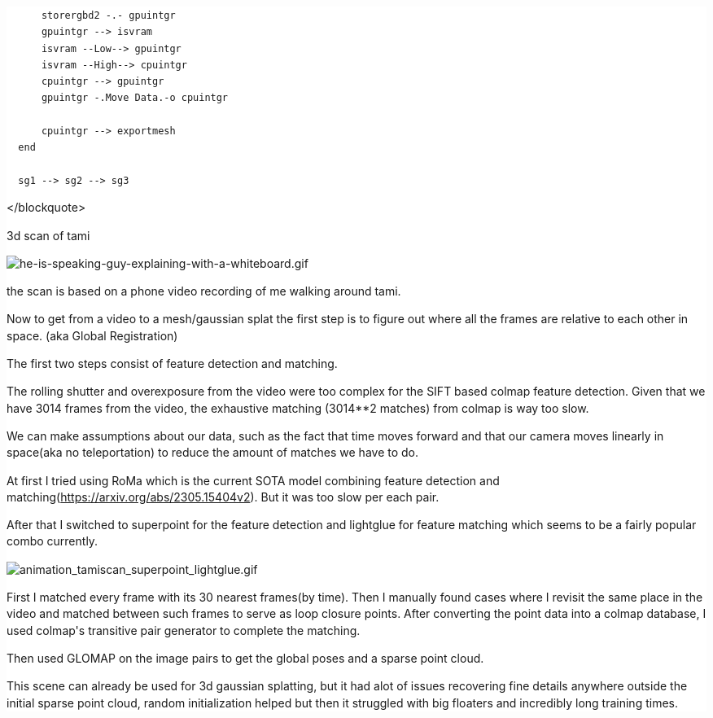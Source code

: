           storergbd2 -.- gpuintgr
          gpuintgr --> isvram
          isvram --Low--> gpuintgr
          isvram --High--> cpuintgr
          cpuintgr --> gpuintgr
          gpuintgr -.Move Data.-o cpuintgr

          cpuintgr --> exportmesh
      end

      sg1 --> sg2 --> sg3

\</blockquote\>

3d scan of tami

![he-is-speaking-guy-explaining-with-a-whiteboard.gif](/tamiwiki/projects/he-is-speaking-guy-explaining-with-a-whiteboard.gif)

the scan is based on a phone video recording of me walking around tami.

Now to get from a video to a mesh/gaussian splat the first step is to
figure out where all the frames are relative to each other in space.
(aka Global Registration)

The first two steps consist of feature detection and matching.

The rolling shutter and overexposure from the video were too complex for
the SIFT based colmap feature detection. Given that we have 3014 frames
from the video, the exhaustive matching (3014\*\*2 matches) from colmap
is way too slow.

We can make assumptions about our data, such as the fact that time moves
forward and that our camera moves linearly in space(aka no
teleportation) to reduce the amount of matches we have to do.

At first I tried using RoMa which is the current SOTA model combining
feature detection and matching(<https://arxiv.org/abs/2305.15404v2>).
But it was too slow per each pair.

After that I switched to superpoint for the feature detection and
lightglue for feature matching which seems to be a fairly popular combo
currently.

![animation_tamiscan_superpoint_lightglue.gif](/tamiwiki/projects/animation_tamiscan_superpoint_lightglue.gif)

First I matched every frame with its 30 nearest frames(by time). Then I
manually found cases where I revisit the same place in the video and
matched between such frames to serve as loop closure points. After
converting the point data into a colmap database, I used colmap\'s
transitive pair generator to complete the matching.

Then used GLOMAP on the image pairs to get the global poses and a sparse
point cloud.

This scene can already be used for 3d gaussian splatting, but it had
alot of issues recovering fine details anywhere outside the initial
sparse point cloud, random initialization helped but then it struggled
with big floaters and incredibly long training times.
